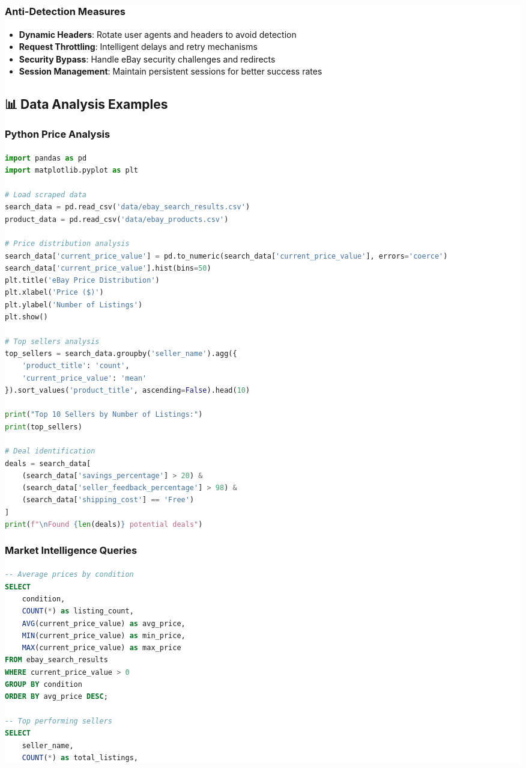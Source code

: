 ### Anti-Detection Measures
- **Dynamic Headers**: Rotate user agents and headers to avoid detection
- **Request Throttling**: Intelligent delays and retry mechanisms
- **Security Bypass**: Handle eBay security challenges and redirects
- **Session Management**: Maintain persistent sessions for better success rates

## 📊 Data Analysis Examples

### Python Price Analysis
```python
import pandas as pd
import matplotlib.pyplot as plt

# Load scraped data
search_data = pd.read_csv('data/ebay_search_results.csv')
product_data = pd.read_csv('data/ebay_products.csv')

# Price distribution analysis
search_data['current_price_value'] = pd.to_numeric(search_data['current_price_value'], errors='coerce')
search_data['current_price_value'].hist(bins=50)
plt.title('eBay Price Distribution')
plt.xlabel('Price ($)')
plt.ylabel('Number of Listings')
plt.show()

# Top sellers analysis
top_sellers = search_data.groupby('seller_name').agg({
    'product_title': 'count',
    'current_price_value': 'mean'
}).sort_values('product_title', ascending=False).head(10)

print("Top 10 Sellers by Number of Listings:")
print(top_sellers)

# Deal identification
deals = search_data[
    (search_data['savings_percentage'] > 20) & 
    (search_data['seller_feedback_percentage'] > 98) &
    (search_data['shipping_cost'] == 'Free')
]
print(f"\nFound {len(deals)} potential deals")
```

### Market Intelligence Queries
```sql
-- Average prices by condition
SELECT 
    condition,
    COUNT(*) as listing_count,
    AVG(current_price_value) as avg_price,
    MIN(current_price_value) as min_price,
    MAX(current_price_value) as max_price
FROM ebay_search_results 
WHERE current_price_value > 0
GROUP BY condition
ORDER BY avg_price DESC;

-- Top performing sellers
SELECT 
    seller_name,
    COUNT(*) as total_listings,
```